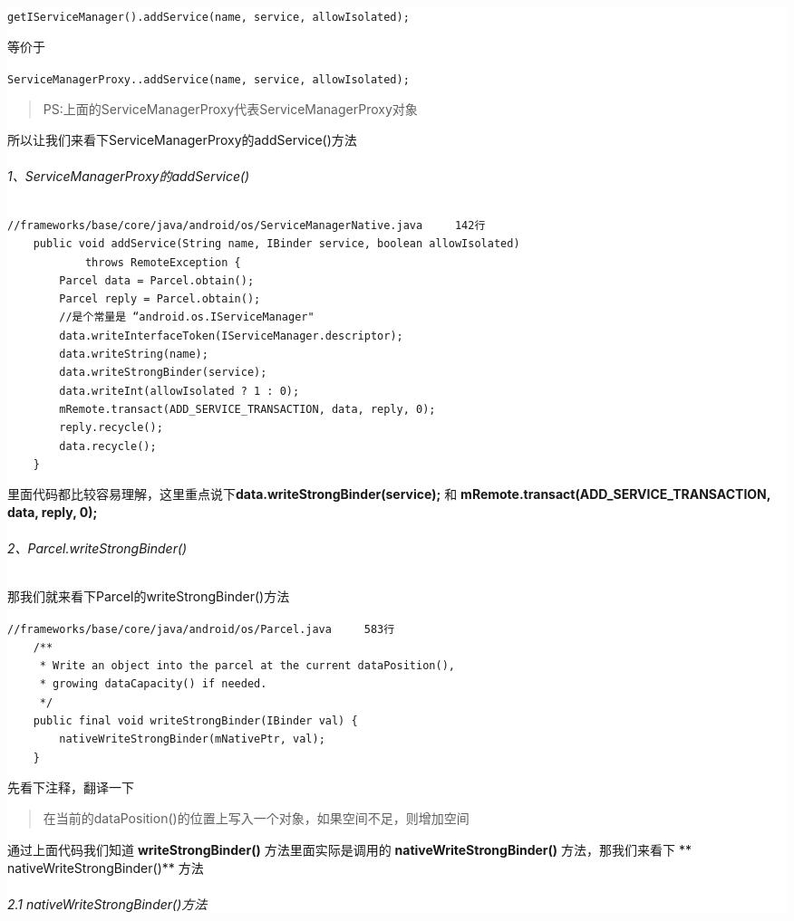 ```
getIServiceManager().addService(name, service, allowIsolated); 
```

等价于

```
ServiceManagerProxy..addService(name, service, allowIsolated);
```

> PS:上面的ServiceManagerProxy代表ServiceManagerProxy对象

所以让我们来看下ServiceManagerProxy的addService()方法

###### 1、ServiceManagerProxy的addService()

```
//frameworks/base/core/java/android/os/ServiceManagerNative.java     142行
    public void addService(String name, IBinder service, boolean allowIsolated)
            throws RemoteException {
        Parcel data = Parcel.obtain();
        Parcel reply = Parcel.obtain();
        //是个常量是 “android.os.IServiceManager"
        data.writeInterfaceToken(IServiceManager.descriptor);
        data.writeString(name);
        data.writeStrongBinder(service);
        data.writeInt(allowIsolated ? 1 : 0);
        mRemote.transact(ADD_SERVICE_TRANSACTION, data, reply, 0);
        reply.recycle();
        data.recycle();
    }
```

里面代码都比较容易理解，这里重点说下**data.writeStrongBinder(service);** 和 **mRemote.transact(ADD\_SERVICE\_TRANSACTION, data, reply, 0);**

###### 2、Parcel.writeStrongBinder()

那我们就来看下Parcel的writeStrongBinder()方法

```
//frameworks/base/core/java/android/os/Parcel.java     583行
    /**
     * Write an object into the parcel at the current dataPosition(),
     * growing dataCapacity() if needed.
     */
    public final void writeStrongBinder(IBinder val) {
        nativeWriteStrongBinder(mNativePtr, val);
    }
```

先看下注释，翻译一下

> 在当前的dataPosition()的位置上写入一个对象，如果空间不足，则增加空间

通过上面代码我们知道 **writeStrongBinder()** 方法里面实际是调用的 **nativeWriteStrongBinder()** 方法，那我们来看下 \*\* nativeWriteStrongBinder()\*\* 方法

###### 2.1 nativeWriteStrongBinder()方法
